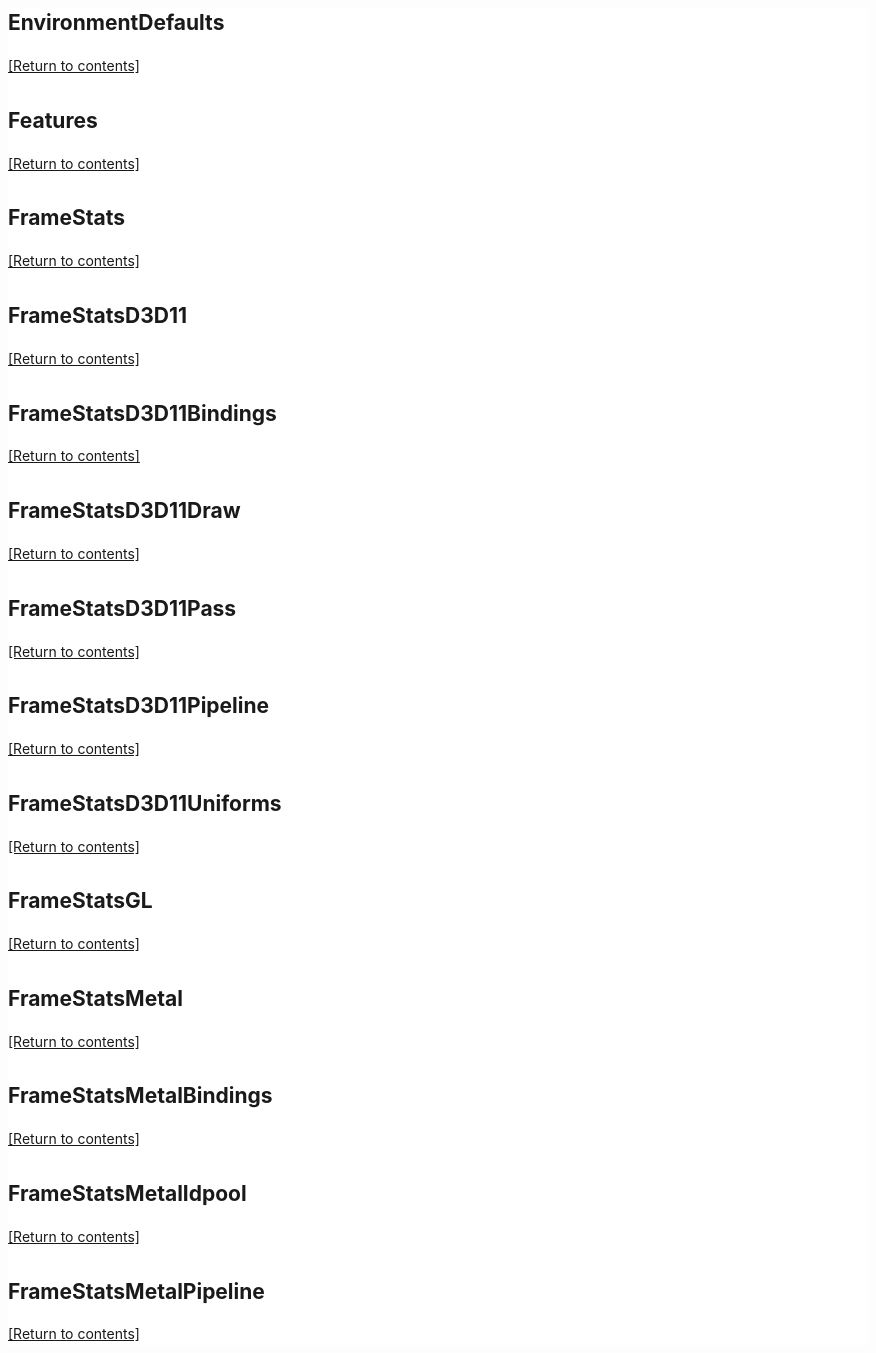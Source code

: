 ## EnvironmentDefaults
[[Return to contents]](#Contents)

## Features
[[Return to contents]](#Contents)

## FrameStats
[[Return to contents]](#Contents)

## FrameStatsD3D11
[[Return to contents]](#Contents)

## FrameStatsD3D11Bindings
[[Return to contents]](#Contents)

## FrameStatsD3D11Draw
[[Return to contents]](#Contents)

## FrameStatsD3D11Pass
[[Return to contents]](#Contents)

## FrameStatsD3D11Pipeline
[[Return to contents]](#Contents)

## FrameStatsD3D11Uniforms
[[Return to contents]](#Contents)

## FrameStatsGL
[[Return to contents]](#Contents)

## FrameStatsMetal
[[Return to contents]](#Contents)

## FrameStatsMetalBindings
[[Return to contents]](#Contents)

## FrameStatsMetalIdpool
[[Return to contents]](#Contents)

## FrameStatsMetalPipeline
[[Return to contents]](#Contents)
